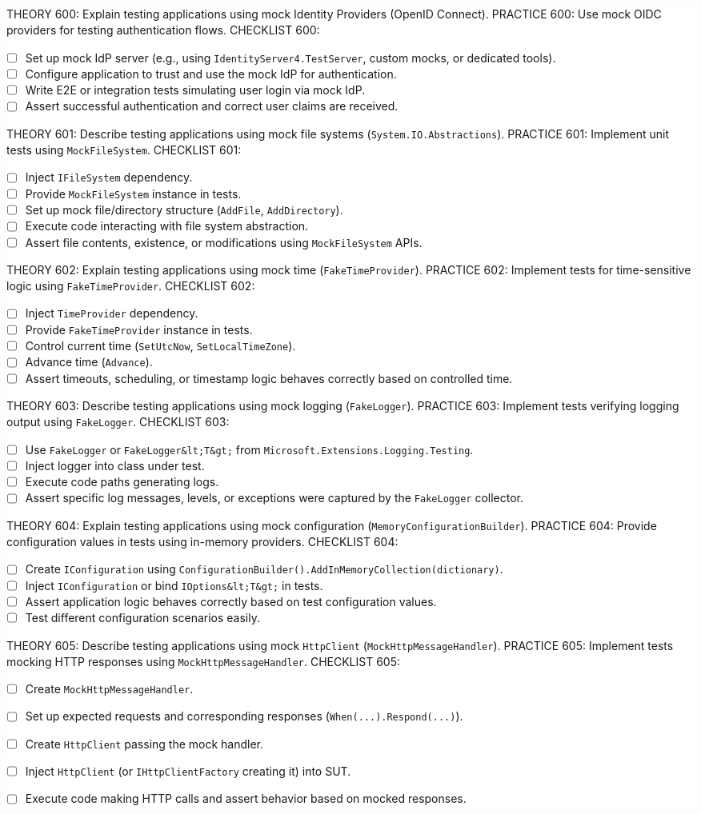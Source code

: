 THEORY 600: Explain testing applications using mock Identity Providers (OpenID Connect).
PRACTICE 600: Use mock OIDC providers for testing authentication flows.
CHECKLIST 600:

- [ ] Set up mock IdP server (e.g., using `IdentityServer4.TestServer`, custom mocks, or dedicated tools).
- [ ] Configure application to trust and use the mock IdP for authentication.
- [ ] Write E2E or integration tests simulating user login via mock IdP.
- [ ] Assert successful authentication and correct user claims are received.

THEORY 601: Describe testing applications using mock file systems (`System.IO.Abstractions`).
PRACTICE 601: Implement unit tests using `MockFileSystem`.
CHECKLIST 601:

- [ ] Inject `IFileSystem` dependency.
- [ ] Provide `MockFileSystem` instance in tests.
- [ ] Set up mock file/directory structure (`AddFile`, `AddDirectory`).
- [ ] Execute code interacting with file system abstraction.
- [ ] Assert file contents, existence, or modifications using `MockFileSystem` APIs.

THEORY 602: Explain testing applications using mock time (`FakeTimeProvider`).
PRACTICE 602: Implement tests for time-sensitive logic using `FakeTimeProvider`.
CHECKLIST 602:

- [ ] Inject `TimeProvider` dependency.
- [ ] Provide `FakeTimeProvider` instance in tests.
- [ ] Control current time (`SetUtcNow`, `SetLocalTimeZone`).
- [ ] Advance time (`Advance`).
- [ ] Assert timeouts, scheduling, or timestamp logic behaves correctly based on controlled time.

THEORY 603: Describe testing applications using mock logging (`FakeLogger`).
PRACTICE 603: Implement tests verifying logging output using `FakeLogger`.
CHECKLIST 603:

- [ ] Use `FakeLogger` or `FakeLogger&lt;T&gt;` from `Microsoft.Extensions.Logging.Testing`.
- [ ] Inject logger into class under test.
- [ ] Execute code paths generating logs.
- [ ] Assert specific log messages, levels, or exceptions were captured by the `FakeLogger` collector.

THEORY 604: Explain testing applications using mock configuration (`MemoryConfigurationBuilder`).
PRACTICE 604: Provide configuration values in tests using in-memory providers.
CHECKLIST 604:

- [ ] Create `IConfiguration` using `ConfigurationBuilder().AddInMemoryCollection(dictionary)`.
- [ ] Inject `IConfiguration` or bind `IOptions&lt;T&gt;` in tests.
- [ ] Assert application logic behaves correctly based on test configuration values.
- [ ] Test different configuration scenarios easily.

THEORY 605: Describe testing applications using mock `HttpClient` (`MockHttpMessageHandler`).
PRACTICE 605: Implement tests mocking HTTP responses using `MockHttpMessageHandler`.
CHECKLIST 605:

- [ ] Create `MockHttpMessageHandler`.
- [ ] Set up expected requests and corresponding responses (`When(...).Respond(...)`).
- [ ] Create `HttpClient` passing the mock handler.
- [ ] Inject `HttpClient` (or `IHttpClientFactory` creating it) into SUT.
- [ ] Execute code making HTTP calls and assert behavior based on mocked responses.


[^1]: https://en.wikipedia.org/wiki/Paris
[^2]: https://en.wikipedia.org/wiki/List_of_capitals_of_France
[^3]: https://home.adelphi.edu/~ca19535/page 4.html
[^4]: https://www.coe.int/en/web/interculturalcities/paris
[^5]: https://www.britannica.com/place/Paris
[^6]: https://www.britannica.com/place/France
[^7]: https://www.tn-physio.at/faq/what-is-the-capital-of-france%3F
[^8]: https://multimedia.europarl.europa.eu/en/video/infoclip-european-union-capitals-paris-france_I199003
[^9]: https://www.vocabulary.com/dictionary/capital of France